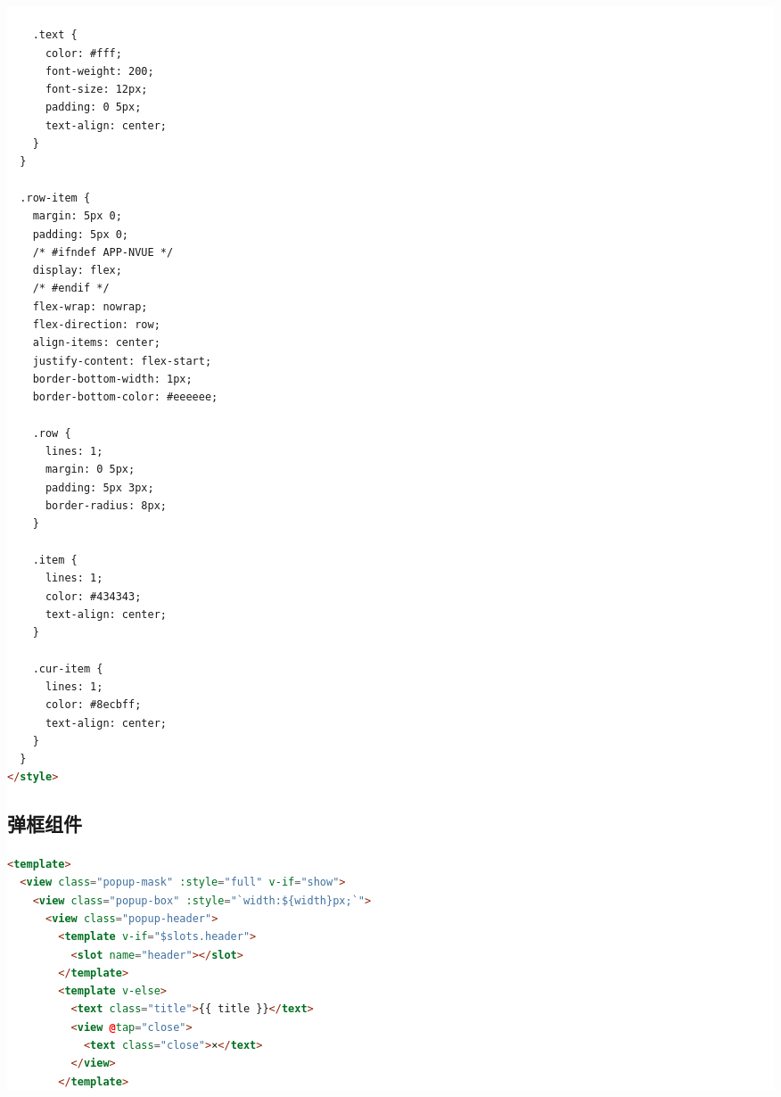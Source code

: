 ```html

    .text {
      color: #fff;
      font-weight: 200;
      font-size: 12px;
      padding: 0 5px;
      text-align: center;
    }
  }

  .row-item {
    margin: 5px 0;
    padding: 5px 0;
    /* #ifndef APP-NVUE */
    display: flex;
    /* #endif */
    flex-wrap: nowrap;
    flex-direction: row;
    align-items: center;
    justify-content: flex-start;
    border-bottom-width: 1px;
    border-bottom-color: #eeeeee;

    .row {
      lines: 1;
      margin: 0 5px;
      padding: 5px 3px;
      border-radius: 8px;
    }

    .item {
      lines: 1;
      color: #434343;
      text-align: center;
    }

    .cur-item {
      lines: 1;
      color: #8ecbff;
      text-align: center;
    }
  }
</style>
```





## 弹框组件

```html
<template>
  <view class="popup-mask" :style="full" v-if="show">
    <view class="popup-box" :style="`width:${width}px;`">
      <view class="popup-header">
        <template v-if="$slots.header">
          <slot name="header"></slot>
        </template>
        <template v-else>
          <text class="title">{{ title }}</text>
          <view @tap="close">
            <text class="close">×</text>
          </view>
        </template>
```